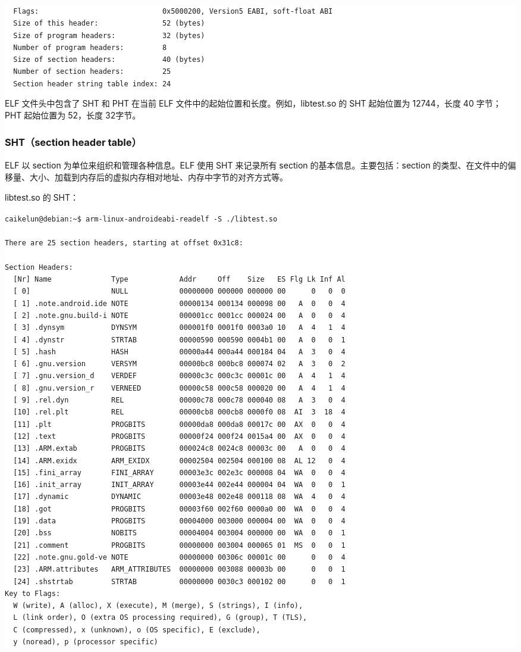 ```
  Flags:                             0x5000200, Version5 EABI, soft-float ABI
  Size of this header:               52 (bytes)
  Size of program headers:           32 (bytes)
  Number of program headers:         8
  Size of section headers:           40 (bytes)
  Number of section headers:         25
  Section header string table index: 24
```

ELF 文件头中包含了 SHT 和 PHT 在当前 ELF 文件中的起始位置和长度。例如，libtest.so 的 SHT 起始位置为 12744，长度 40 字节；PHT 起始位置为 52，长度 32字节。


### SHT（section header table）

ELF 以 section 为单位来组织和管理各种信息。ELF 使用 SHT 来记录所有 section 的基本信息。主要包括：section 的类型、在文件中的偏移量、大小、加载到内存后的虚拟内存相对地址、内存中字节的对齐方式等。

libtest.so 的 SHT：

```
caikelun@debian:~$ arm-linux-androideabi-readelf -S ./libtest.so
 
There are 25 section headers, starting at offset 0x31c8:

Section Headers:
  [Nr] Name              Type            Addr     Off    Size   ES Flg Lk Inf Al
  [ 0]                   NULL            00000000 000000 000000 00      0   0  0
  [ 1] .note.android.ide NOTE            00000134 000134 000098 00   A  0   0  4
  [ 2] .note.gnu.build-i NOTE            000001cc 0001cc 000024 00   A  0   0  4
  [ 3] .dynsym           DYNSYM          000001f0 0001f0 0003a0 10   A  4   1  4
  [ 4] .dynstr           STRTAB          00000590 000590 0004b1 00   A  0   0  1
  [ 5] .hash             HASH            00000a44 000a44 000184 04   A  3   0  4
  [ 6] .gnu.version      VERSYM          00000bc8 000bc8 000074 02   A  3   0  2
  [ 7] .gnu.version_d    VERDEF          00000c3c 000c3c 00001c 00   A  4   1  4
  [ 8] .gnu.version_r    VERNEED         00000c58 000c58 000020 00   A  4   1  4
  [ 9] .rel.dyn          REL             00000c78 000c78 000040 08   A  3   0  4
  [10] .rel.plt          REL             00000cb8 000cb8 0000f0 08  AI  3  18  4
  [11] .plt              PROGBITS        00000da8 000da8 00017c 00  AX  0   0  4
  [12] .text             PROGBITS        00000f24 000f24 0015a4 00  AX  0   0  4
  [13] .ARM.extab        PROGBITS        000024c8 0024c8 00003c 00   A  0   0  4
  [14] .ARM.exidx        ARM_EXIDX       00002504 002504 000100 08  AL 12   0  4
  [15] .fini_array       FINI_ARRAY      00003e3c 002e3c 000008 04  WA  0   0  4
  [16] .init_array       INIT_ARRAY      00003e44 002e44 000004 04  WA  0   0  1
  [17] .dynamic          DYNAMIC         00003e48 002e48 000118 08  WA  4   0  4
  [18] .got              PROGBITS        00003f60 002f60 0000a0 00  WA  0   0  4
  [19] .data             PROGBITS        00004000 003000 000004 00  WA  0   0  4
  [20] .bss              NOBITS          00004004 003004 000000 00  WA  0   0  1
  [21] .comment          PROGBITS        00000000 003004 000065 01  MS  0   0  1
  [22] .note.gnu.gold-ve NOTE            00000000 00306c 00001c 00      0   0  4
  [23] .ARM.attributes   ARM_ATTRIBUTES  00000000 003088 00003b 00      0   0  1
  [24] .shstrtab         STRTAB          00000000 0030c3 000102 00      0   0  1
Key to Flags:
  W (write), A (alloc), X (execute), M (merge), S (strings), I (info),
  L (link order), O (extra OS processing required), G (group), T (TLS),
  C (compressed), x (unknown), o (OS specific), E (exclude),
  y (noread), p (processor specific)
```
